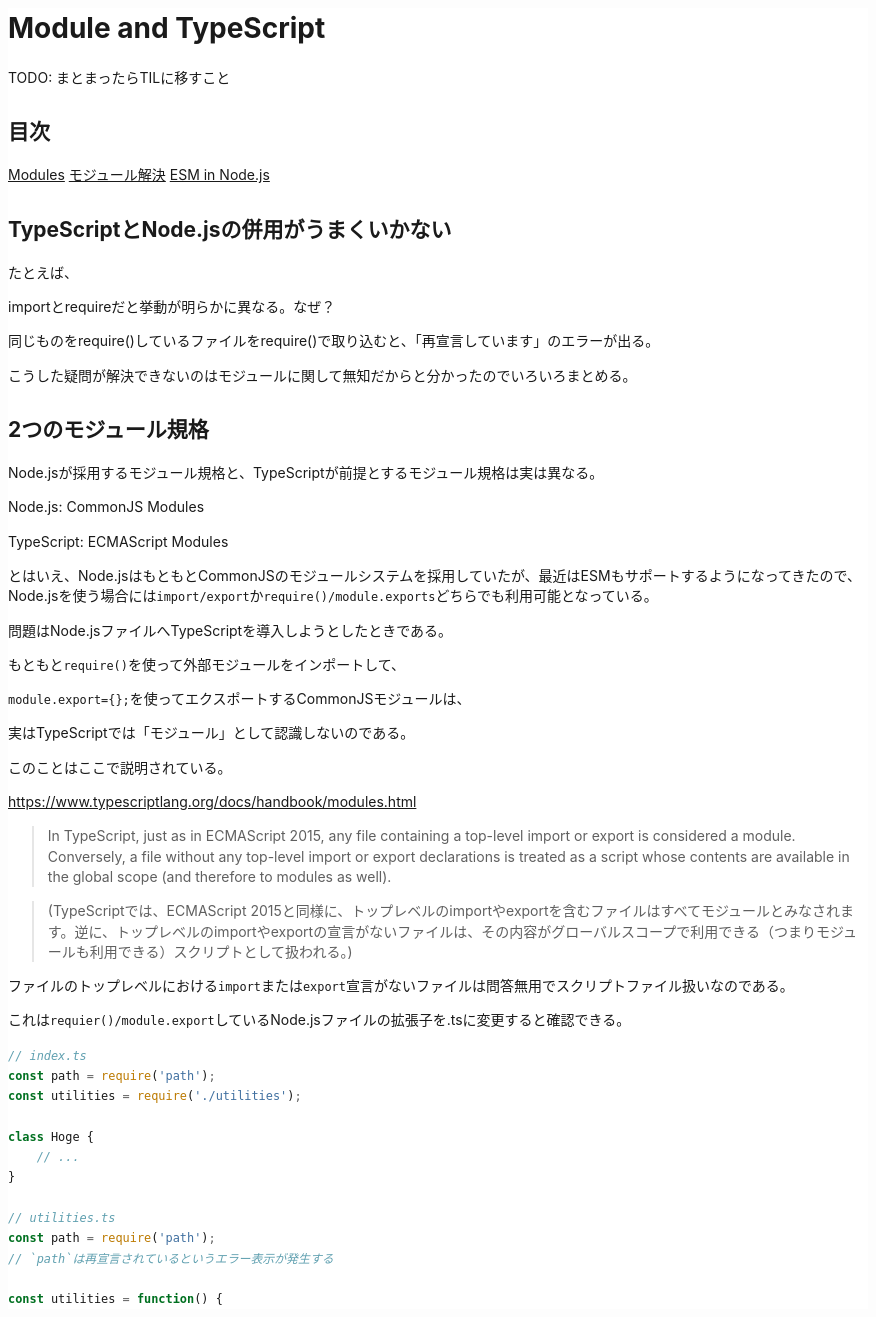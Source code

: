 # Module and TypeScript

TODO: まとまったらTILに移すこと

## 目次

[Modules](#Modules)
[モジュール解決](#モジュール解決)
[ESM in Node.js](#ESM-in-Node.js)
[](#)
[](#)

## TypeScriptとNode.jsの併用がうまくいかない

たとえば、

importとrequireだと挙動が明らかに異なる。なぜ？

同じものをrequire()しているファイルをrequire()で取り込むと、「再宣言しています」のエラーが出る。

こうした疑問が解決できないのはモジュールに関して無知だからと分かったのでいろいろまとめる。

## 2つのモジュール規格

Node.jsが採用するモジュール規格と、TypeScriptが前提とするモジュール規格は実は異なる。

Node.js: CommonJS Modules

TypeScript: ECMAScript Modules

とはいえ、Node.jsはもともとCommonJSのモジュールシステムを採用していたが、最近はESMもサポートするようになってきたので、Node.jsを使う場合には`import/export`か`require()/module.exports`どちらでも利用可能となっている。

問題はNode.jsファイルへTypeScriptを導入しようとしたときである。

もともと`require()`を使って外部モジュールをインポートして、

`module.export={};`を使ってエクスポートするCommonJSモジュールは、

実はTypeScriptでは「モジュール」として認識しないのである。

このことはここで説明されている。

https://www.typescriptlang.org/docs/handbook/modules.html

> In TypeScript, just as in ECMAScript 2015, any file containing a top-level import or export is considered a module. Conversely, a file without any top-level import or export declarations is treated as a script whose contents are available in the global scope (and therefore to modules as well).

> (TypeScriptでは、ECMAScript 2015と同様に、トップレベルのimportやexportを含むファイルはすべてモジュールとみなされます。逆に、トップレベルのimportやexportの宣言がないファイルは、その内容がグローバルスコープで利用できる（つまりモジュールも利用できる）スクリプトとして扱われる。)

ファイルのトップレベルにおける`import`または`export`宣言がないファイルは問答無用でスクリプトファイル扱いなのである。

これは`requier()/module.export`しているNode.jsファイルの拡張子を.tsに変更すると確認できる。

```TypeScript
// index.ts
const path = require('path');
const utilities = require('./utilities');

class Hoge {
    // ...
}

// utilities.ts
const path = require('path');
// `path`は再宣言されているというエラー表示が発生する

const utilities = function() {
```